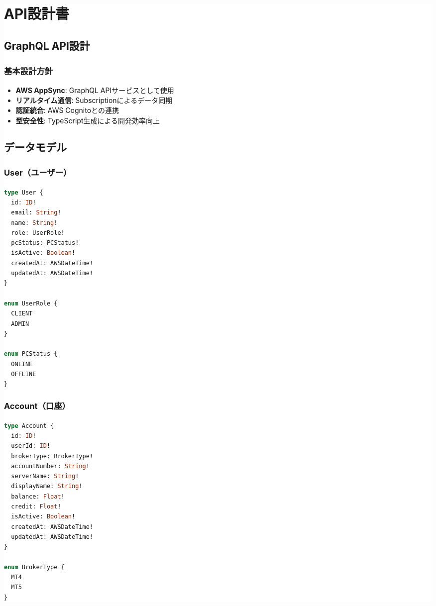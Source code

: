 # API設計書

## GraphQL API設計

### 基本設計方針
- **AWS AppSync**: GraphQL APIサービスとして使用
- **リアルタイム通信**: Subscriptionによるデータ同期
- **認証統合**: AWS Cognitoとの連携
- **型安全性**: TypeScript生成による開発効率向上

## データモデル

### User（ユーザー）
```graphql
type User {
  id: ID!
  email: String!
  name: String!
  role: UserRole!
  pcStatus: PCStatus!
  isActive: Boolean!
  createdAt: AWSDateTime!
  updatedAt: AWSDateTime!
}

enum UserRole {
  CLIENT
  ADMIN
}

enum PCStatus {
  ONLINE
  OFFLINE
}
```

### Account（口座）
```graphql
type Account {
  id: ID!
  userId: ID!
  brokerType: BrokerType!
  accountNumber: String!
  serverName: String!
  displayName: String!
  balance: Float!
  credit: Float!
  isActive: Boolean!
  createdAt: AWSDateTime!
  updatedAt: AWSDateTime!
}

enum BrokerType {
  MT4
  MT5
}
```

